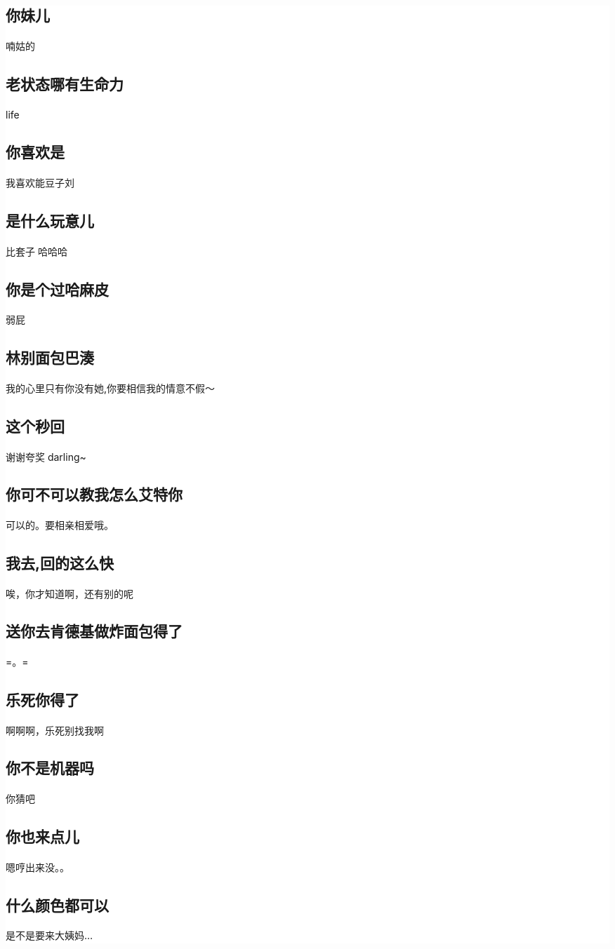 ## 你妹儿
喃姑的

## 老状态哪有生命力
life

## 你喜欢是
我喜欢能豆子刘

## 是什么玩意儿
比套子 哈哈哈

## 你是个过哈麻皮
弱屁

## 林别面包巴湊
我的心里只有你没有她,你要相信我的情意不假～

## 这个秒回
谢谢夸奖     darling~

## 你可不可以教我怎么艾特你
可以的。要相亲相爱哦。

## 我去,回的这么快
唉，你才知道啊，还有别的呢

## 送你去肯德基做炸面包得了
=。=

## 乐死你得了
啊啊啊，乐死别找我啊

## 你不是机器吗
你猜吧

## 你也来点儿
嗯哼出来没。。

## 什么颜色都可以
是不是要来大姨妈…
